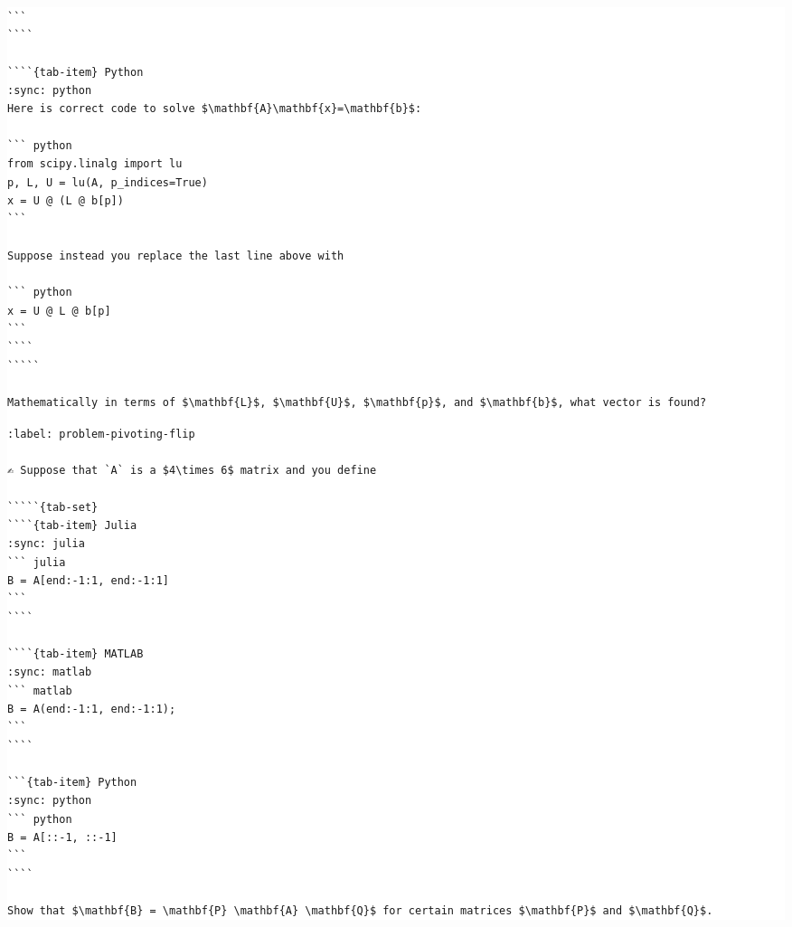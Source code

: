 ``````{exercise}
```
```` 

````{tab-item} Python
:sync: python
Here is correct code to solve $\mathbf{A}\mathbf{x}=\mathbf{b}$:

``` python
from scipy.linalg import lu
p, L, U = lu(A, p_indices=True)
x = U @ (L @ b[p])
```

Suppose instead you replace the last line above with

``` python
x = U @ L @ b[p]
```
```` 
`````

Mathematically in terms of $\mathbf{L}$, $\mathbf{U}$, $\mathbf{p}$, and $\mathbf{b}$, what vector is found?
``````

``````{exercise}
:label: problem-pivoting-flip

✍ Suppose that `A` is a $4\times 6$ matrix and you define

`````{tab-set}
````{tab-item} Julia
:sync: julia
``` julia
B = A[end:-1:1, end:-1:1]
```
```` 

````{tab-item} MATLAB
:sync: matlab
``` matlab
B = A(end:-1:1, end:-1:1);
```
````

```{tab-item} Python
:sync: python
``` python
B = A[::-1, ::-1]
```
````

Show that $\mathbf{B} = \mathbf{P} \mathbf{A} \mathbf{Q}$ for certain matrices $\mathbf{P}$ and $\mathbf{Q}$.
``````


[^PLU]: Because unpivoted LU factorization is not useful, in practice the term *LU factorization* mostly refers to pivoted LU.